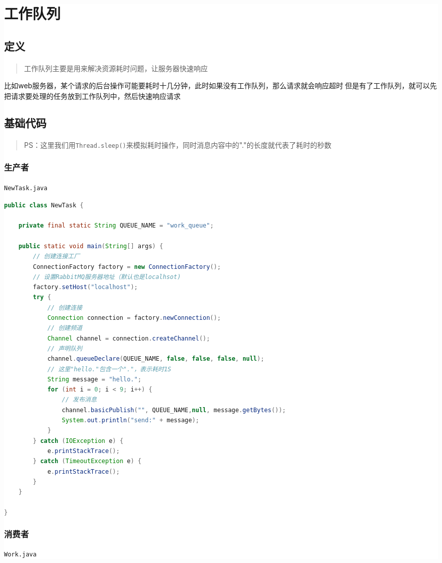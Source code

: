 # 工作队列
## 定义
> 工作队列主要是用来解决资源耗时问题，让服务器快速响应

比如web服务器，某个请求的后台操作可能要耗时十几分钟，此时如果没有工作队列，那么请求就会响应超时
但是有了工作队列，就可以先把请求要处理的任务放到工作队列中，然后快速响应请求

## 基础代码
> PS：这里我们用`Thread.sleep()`来模拟耗时操作，同时消息内容中的"."的长度就代表了耗时的秒数
### 生产者
`NewTask.java`

```java
public class NewTask {

    private final static String QUEUE_NAME = "work_queue";

    public static void main(String[] args) {
        // 创建连接工厂
        ConnectionFactory factory = new ConnectionFactory();
        // 设置RabbitMQ服务器地址（默认也是localhsot)
        factory.setHost("localhost");
        try {
            // 创建连接
            Connection connection = factory.newConnection();
            // 创建频道
            Channel channel = connection.createChannel();
            // 声明队列
            channel.queueDeclare(QUEUE_NAME, false, false, false, null);
            // 这里"hello."包含一个"."，表示耗时1S
            String message = "hello.";
            for (int i = 0; i < 9; i++) {
                // 发布消息
                channel.basicPublish("", QUEUE_NAME,null, message.getBytes());
                System.out.println("send:" + message);
            }
        } catch (IOException e) {
            e.printStackTrace();
        } catch (TimeoutException e) {
            e.printStackTrace();
        }
    }

}
```
### 消费者
`Work.java`
